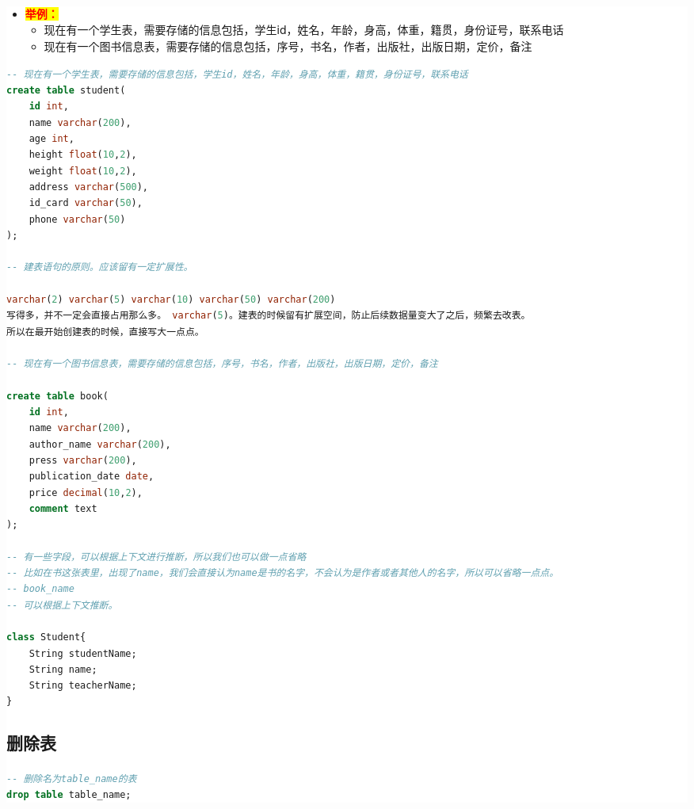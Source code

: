 - <span style=color:red;background:yellow><b>举例：</b></span>
  - 现在有一个学生表，需要存储的信息包括，学生id，姓名，年龄，身高，体重，籍贯，身份证号，联系电话
  - 现在有一个图书信息表，需要存储的信息包括，序号，书名，作者，出版社，出版日期，定价，备注

```SQL
-- 现在有一个学生表，需要存储的信息包括，学生id，姓名，年龄，身高，体重，籍贯，身份证号，联系电话
create table student(
    id int,
    name varchar(200),
    age int,
    height float(10,2),
    weight float(10,2),
    address varchar(500),
    id_card varchar(50),
    phone varchar(50)
);

-- 建表语句的原则。应该留有一定扩展性。

varchar(2) varchar(5) varchar(10) varchar(50) varchar(200) 
写得多，并不一定会直接占用那么多。 varchar(5)。建表的时候留有扩展空间，防止后续数据量变大了之后，频繁去改表。
所以在最开始创建表的时候，直接写大一点点。

-- 现在有一个图书信息表，需要存储的信息包括，序号，书名，作者，出版社，出版日期，定价，备注

create table book(
    id int,
    name varchar(200),
    author_name varchar(200),
    press varchar(200),
    publication_date date,
    price decimal(10,2),
    comment text
);

-- 有一些字段，可以根据上下文进行推断，所以我们也可以做一点省略
-- 比如在书这张表里，出现了name，我们会直接认为name是书的名字，不会认为是作者或者其他人的名字，所以可以省略一点点。
-- book_name
-- 可以根据上下文推断。

class Student{
    String studentName;
    String name;
    String teacherName;
}
```

## 删除表

```sql
-- 删除名为table_name的表
drop table table_name;
```
